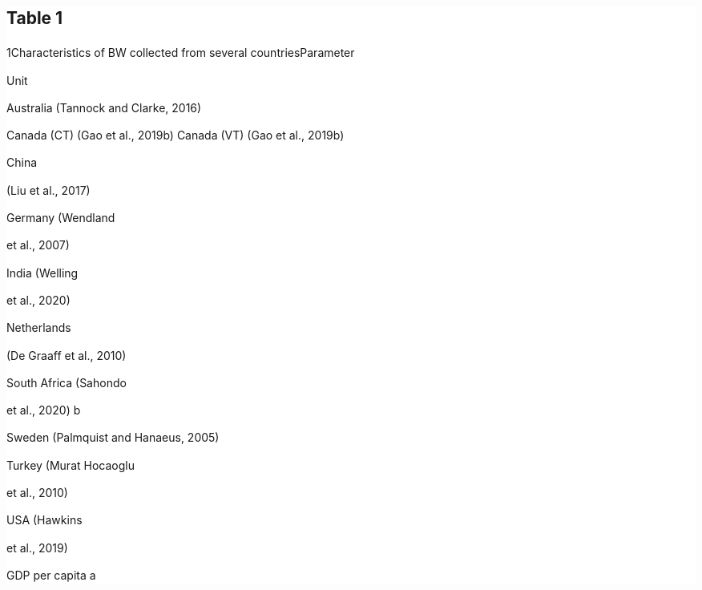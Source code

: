 ## Table 1
1Characteristics of BW collected from several countriesParameter 

Unit 

Australia 
(Tannock and 
Clarke, 2016) 

Canada (CT) 
(Gao et al., 
2019b) 
Canada (VT) 
(Gao et al., 
2019b) 

China 

(Liu et al., 
2017) 

Germany 
(Wendland 

et al., 2007) 

India 
(Welling 

et al., 2020) 

Netherlands 

(De Graaff et 
al., 2010) 

South Africa 
(Sahondo 

et al., 2020) b 

Sweden 
(Palmquist and 
Hanaeus, 2005) 

Turkey 
(Murat 
Hocaoglu 

et al., 2010) 

USA 
(Hawkins 

et al., 2019) 

GDP per 
capita a 
